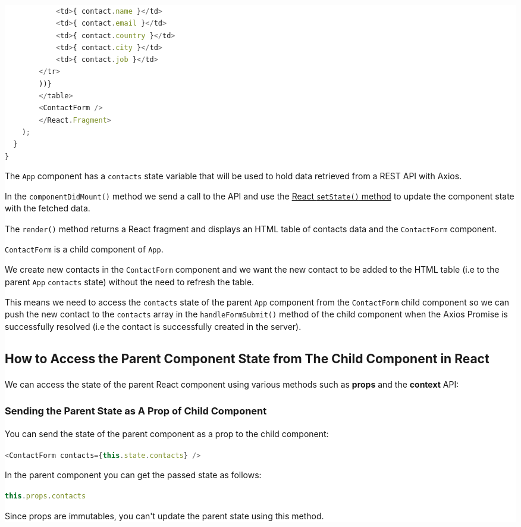 ```js
            <td>{ contact.name }</td>
            <td>{ contact.email }</td>
            <td>{ contact.country }</td>
            <td>{ contact.city }</td>
            <td>{ contact.job }</td>
        </tr>
        ))}
        </table>
        <ContactForm />
        </React.Fragment>
    );
  }
}
```

The `App` component has a `contacts` state variable that will be used to hold data retrieved from a REST API with Axios. 

In the `componentDidMount()` method we send a call to the API and use the [React `setState()` method](https://www.techiediaries.com/react-setstate) to update the component state with the fetched data.

The `render()` method returns a React fragment and displays an HTML table of contacts data and the `ContactForm` component.

`ContactForm` is a child component of `App`.

We create new contacts in the `ContactForm` component and we want the new contact to be added to the HTML table (i.e to the parent `App` `contacts` state) without the need to refresh the table. 

This means we need to access the `contacts` state of the parent `App` component from the `ContactForm` child component so we can push the new contact to the `contacts` array in the `handleFormSubmit()` method of the child component when the Axios Promise is successfully resolved (i.e the contact is successfully created in the server).

## How to Access the Parent Component State from The Child Component in React

We can access the state of the parent React component using various methods such as **props** and the **context** API:

### Sending the Parent State as A Prop of Child Component 

You can send the state of the parent component as a prop to the child component:

```js
<ContactForm contacts={this.state.contacts} />
```

 In the parent component you can get the passed state as follows:

 ```js
 this.props.contacts
 ```

Since props are immutables, you can't update the parent state using this method.

